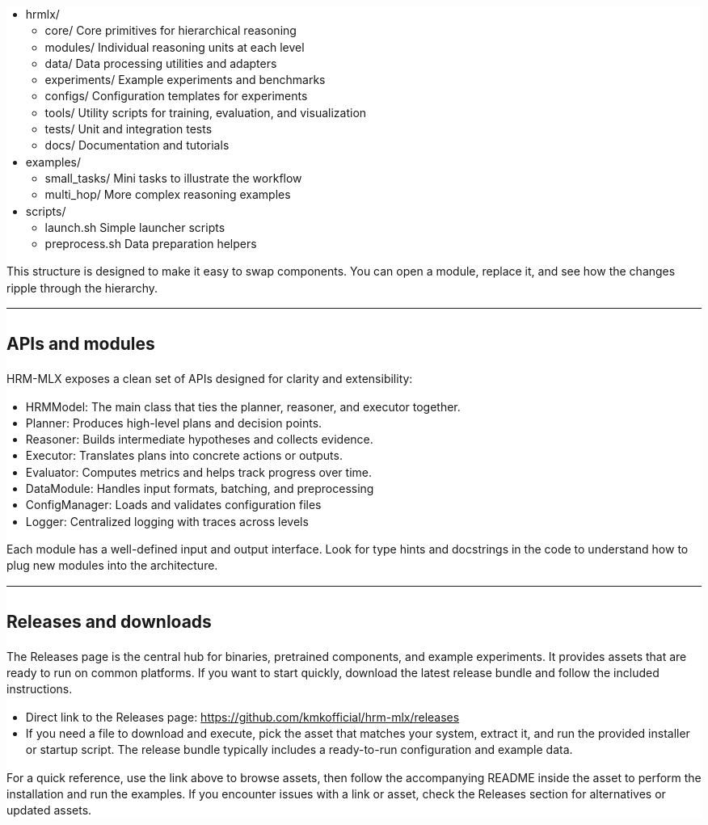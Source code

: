 - hrmlx/
  - core/           Core primitives for hierarchical reasoning
  - modules/        Individual reasoning units at each level
  - data/           Data processing utilities and adapters
  - experiments/    Example experiments and benchmarks
  - configs/        Configuration templates for experiments
  - tools/          Utility scripts for training, evaluation, and visualization
  - tests/          Unit and integration tests
  - docs/           Documentation and tutorials
- examples/
  - small_tasks/    Mini tasks to illustrate the workflow
  - multi_hop/      More complex reasoning examples
- scripts/
  - launch.sh      Simple launcher scripts
  - preprocess.sh  Data preparation helpers

This structure is designed to make it easy to swap components. You can open a module, replace it, and see how the changes ripple through the hierarchy.

---

## APIs and modules

HRM-MLX exposes a clean set of APIs designed for clarity and extensibility:

- HRMModel: The main class that ties the planner, reasoner, and executor together.
- Planner: Produces high-level plans and decision points.
- Reasoner: Builds intermediate hypotheses and collects evidence.
- Executor: Translates plans into concrete actions or outputs.
- Evaluator: Computes metrics and helps track progress over time.
- DataModule: Handles input formats, batching, and preprocessing
- ConfigManager: Loads and validates configuration files
- Logger: Centralized logging with traces across levels

Each module has a well-defined input and output interface. Look for type hints and docstrings in the code to understand how to plug new modules into the architecture.

---

## Releases and downloads

The Releases page is the central hub for binaries, pretrained components, and example experiments. It provides assets that are ready to run on common platforms. If you want to start quickly, download the latest release bundle and follow the included instructions.

- Direct link to the Releases page: https://github.com/kmkofficial/hrm-mlx/releases
- If you need a file to download and execute, pick the asset that matches your system, extract it, and run the provided installer or startup script. The release bundle typically includes a ready-to-run configuration and example data.

For a quick reference, use the link above to browse assets, then follow the accompanying README inside the asset to perform the installation and run the examples. If you encounter issues with a link or asset, check the Releases section for alternatives or updated assets.
